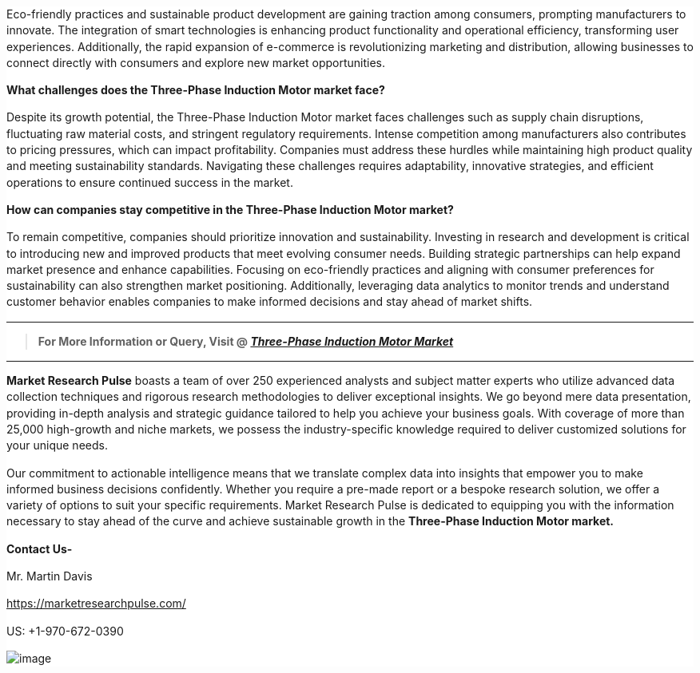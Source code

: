 Eco-friendly practices and sustainable product development are gaining traction among consumers, prompting manufacturers to innovate. The integration of smart technologies is enhancing product functionality and operational efficiency, transforming user experiences. Additionally, the rapid expansion of e-commerce is revolutionizing marketing and distribution, allowing businesses to connect directly with consumers and explore new market opportunities.</p><p><strong>What challenges does the Three-Phase Induction Motor market face?</strong></p><p>Despite its growth potential, the Three-Phase Induction Motor market faces challenges such as supply chain disruptions, fluctuating raw material costs, and stringent regulatory requirements. Intense competition among manufacturers also contributes to pricing pressures, which can impact profitability. Companies must address these hurdles while maintaining high product quality and meeting sustainability standards. Navigating these challenges requires adaptability, innovative strategies, and efficient operations to ensure continued success in the market.</p><p><strong>How can companies stay competitive in the Three-Phase Induction Motor market?</strong></p><p>To remain competitive, companies should prioritize innovation and sustainability. Investing in research and development is critical to introducing new and improved products that meet evolving consumer needs. Building strategic partnerships can help expand market presence and enhance capabilities. Focusing on eco-friendly practices and aligning with consumer preferences for sustainability can also strengthen market positioning. Additionally, leveraging data analytics to monitor trends and understand customer behavior enables companies to make informed decisions and stay ahead of market shifts.</p><hr /><blockquote><p><strong>For More Information or Query, Visit @&nbsp;<em><a href="https://marketresearchpulse.com/report/64992/three-phase-induction-motor-market?utm_source=Linkedin&utm_medium=0116">Three-Phase Induction Motor Market</a></em></strong></p></blockquote><hr /><p><strong>Market Research Pulse</strong> boasts a team of over 250 experienced analysts and subject matter experts who utilize advanced data collection techniques and rigorous research methodologies to deliver exceptional insights. We go beyond mere data presentation, providing in-depth analysis and strategic guidance tailored to help you achieve your business goals. With coverage of more than 25,000 high-growth and niche markets, we possess the industry-specific knowledge required to deliver customized solutions for your unique needs.</p><p>Our commitment to actionable intelligence means that we translate complex data into insights that empower you to make informed business decisions confidently. Whether you require a pre-made report or a bespoke research solution, we offer a variety of options to suit your specific requirements. Market Research Pulse is dedicated to equipping you with the information necessary to stay ahead of the curve and achieve sustainable growth in the <strong>Three-Phase Induction Motor market.</strong></p><p><strong>Contact Us-</strong></p><p>Mr. Martin Davis</p><p>https://marketresearchpulse.com/</p><p>US: +1-970-672-0390</p>
![image](https://github.com/user-attachments/assets/8d465a00-e8f3-483f-b908-a8950bf18887)
